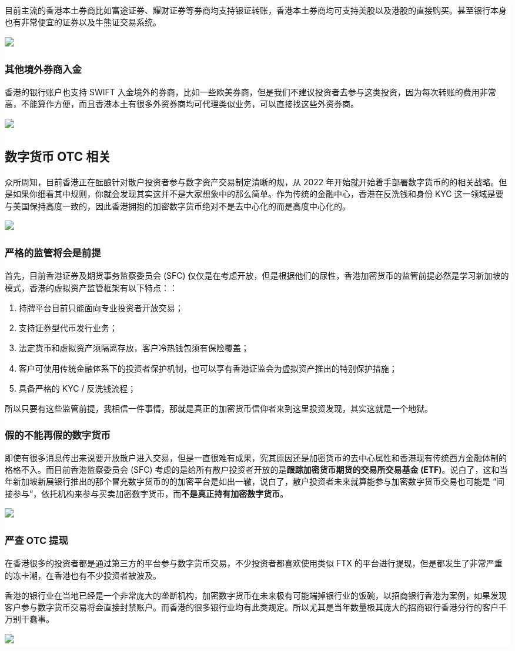 目前主流的香港本土券商比如富途证券、耀财证券等券商均支持银证转账，香港本土券商均可支持美股以及港股的直接购买。甚至银行本身也有非常便宜的证券以及牛熊证交易系统。

![](https://www.notion.so/image/https%3A%2F%2Fs3-us-west-2.amazonaws.com%2Fsecure.notion-static.com%2F3c09fc34-0481-4da7-9809-e601d2b33ea8%2FUntitled.png?table=block&id=74dd1636-4e5c-4992-b020-25570bcda741)

### [](#58196ca0816c4150a6780110eabdbabd "其他境外券商入金")其他境外券商入金

香港的银行账户也支持 SWIFT 入金境外的券商，比如一些欧美券商，但是我们不建议投资者去参与这类投资，因为每次转账的费用非常高，不能算作方便，而且香港本土有很多外资券商均可代理类似业务，可以直接找这些外资券商。

![](https://www.notion.so/image/https%3A%2F%2Fs3-us-west-2.amazonaws.com%2Fsecure.notion-static.com%2F5457ea7a-3e6b-4d30-9f1c-8221d8dbe1db%2FUntitled.png?table=block&id=979b9aec-d6b9-46dc-9283-85ab7cc11d5a)

[](#ad05000fc9b44519a1ee0bf7eadc413c "数字货币OTC相关")数字货币 OTC 相关
------------------------------------------------------------

众所周知，目前香港正在酝酿针对散户投资者参与数字资产交易制定清晰的规，从 2022 年开始就开始着手部署数字货币的的相关战略。但是如果你细看其中规则，你就会发现其实这并不是大家想象中的那么简单。作为传统的金融中心，香港在反洗钱和身份 KYC 这一领域是要与美国保持高度一致的，因此香港拥抱的加密数字货币绝对不是去中心化的而是高度中心化的。

![](https://www.notion.so/image/https%3A%2F%2Fs3-us-west-2.amazonaws.com%2Fsecure.notion-static.com%2F77bf7e36-6cf2-488d-ba4c-a4afaf06c21f%2FUntitled.png?table=block&id=3a51c39b-c4e0-4d8e-9d06-f6d6667133ef)

### [](#5e65fc7dcfb641a6b3b948217ca533bd "严格的监管将会是前提")严格的监管将会是前提

首先，目前香港证券及期货事务监察委员会 (SFC) 仅仅是在考虑开放，但是根据他们的尿性，香港加密货币的监管前提必然是学习新加坡的模式，香港的虚拟资产监管框架有以下特点：：

1.  持牌平台目前只能面向专业投资者开放交易；

2.  支持证券型代币发行业务；

3.  法定货币和虚拟资产须隔离存放，客户冷热钱包须有保险覆盖；

4.  客户可使用传统金融体系下的投资者保护机制，也可以享有香港证监会为虚拟资产推出的特别保护措施；

5.  具备严格的 KYC / 反洗钱流程；

所以只要有这些监管前提，我相信一件事情，那就是真正的加密货币信仰者来到这里投资发现，其实这就是一个地狱。

### [](#d1a9b98540894688b349ab5d14c49c74 "假的不能再假的数字货币")假的不能再假的数字货币

即使有很多消息传出来说要开放散户进入交易，但是一直很难有成果，究其原因还是加密货币的去中心属性和香港现有传统西方金融体制的格格不入。而目前香港监察委员会 (SFC) 考虑的是给所有散户投资者开放的是**跟踪加密货币期货的交易所交易基金 (ETF)**。说白了，这和当年新加坡新展银行推出的那个冒充数字货币的的加密平台是如出一辙，说白了，散户投资者未来就算能参与加密数字货币交易也可能是 “间接参与”，依托机构来参与买卖加密数字货币，而**不是真正持有加密数字货币**。

![](https://www.notion.so/image/https%3A%2F%2Fs3-us-west-2.amazonaws.com%2Fsecure.notion-static.com%2F0a2b98ae-0a65-413a-b1c9-48c57d845449%2FUntitled.png?table=block&id=04e9edc4-c7b2-4a81-ac34-9210dc7c42f1)

### [](#dc58c070b1754ca286f7e1ec87b7e72b "严查OTC提现")严查 OTC 提现

在香港很多的投资者都是通过第三方的平台参与数字货币交易，不少投资者都喜欢使用类似 FTX 的平台进行提现，但是都发生了非常严重的冻卡潮，在香港也有不少投资者被波及。

香港的银行业在当地已经是一个非常庞大的垄断机构，加密数字货币在未来极有可能端掉银行业的饭碗，以招商银行香港为案例，如果发现客户参与数字货币交易将会直接封禁账户。而香港的很多银行业均有此类规定。所以尤其是当年数量极其庞大的招商银行香港分行的客户千万别干蠢事。

![](https://www.notion.so/image/https%3A%2F%2Fs3-us-west-2.amazonaws.com%2Fsecure.notion-static.com%2Fadf2626f-ea83-45f1-991c-2608b9795d22%2F%25E3%2582%25B9%25E3%2582%25AF%25E3%2583%25AA%25E3%2583%25BC%25E3%2583%25B3%25E3%2582%25B7%25E3%2583%25A7%25E3%2583%2583%25E3%2583%2588_2022-12-03_11.42.50.png?table=block&id=7dea5cf1-d6de-4458-aa98-12bab6cee7d0)
